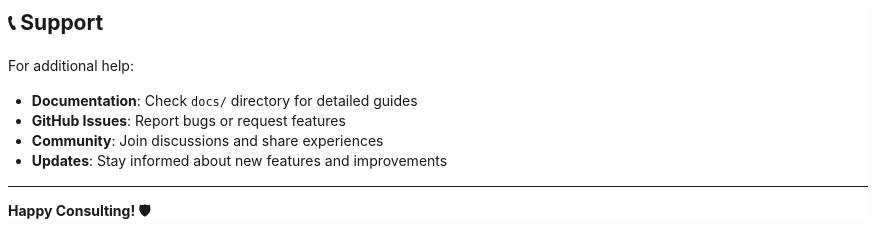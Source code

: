 ## 📞 Support

For additional help:
- **Documentation**: Check `docs/` directory for detailed guides
- **GitHub Issues**: Report bugs or request features
- **Community**: Join discussions and share experiences
- **Updates**: Stay informed about new features and improvements

---

**Happy Consulting! 🛡️**
